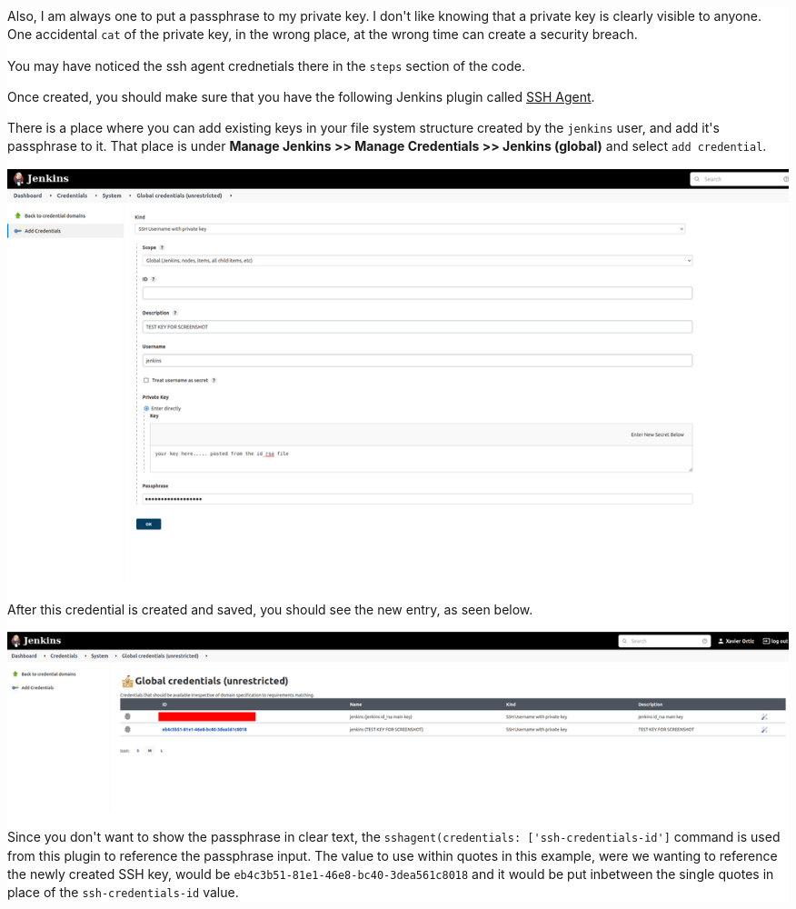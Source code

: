 Also, I am always one to put a passphrase to my private key. I don't like knowing that a private key is clearly visible to anyone. One accidental `cat` of the private key, in the wrong place, at the wrong time can create a security breach.

You may have noticed the ssh agent crednetials there in the `steps` section of the code.

Once created, you should make sure that you have the following Jenkins plugin called [SSH Agent](https://plugins.jenkins.io/ssh-agent/).

There is a place where you can add existing keys in your file system structure created by the `jenkins` user, and add it's passphrase to it. That place is under **Manage Jenkins >> Manage Credentials >> Jenkins (global)** and select `add credential`.

![credential config](/assets/img/jenkins-installed/pipeline_8.png)

After this credential is created and saved, you should see the new entry, as seen below.

![credential view](/assets/img/jenkins-installed/pipeline_9.png)

Since you don't want to show the passphrase in clear text, the `sshagent(credentials: ['ssh-credentials-id']` command is used from this plugin to reference the passphrase input. The value to use within quotes in this example, were we wanting to reference the newly created SSH key, would be `eb4c3b51-81e1-46e8-bc40-3dea561c8018` and it would be put inbetween the single quotes in place of the `ssh-credentials-id` value.
